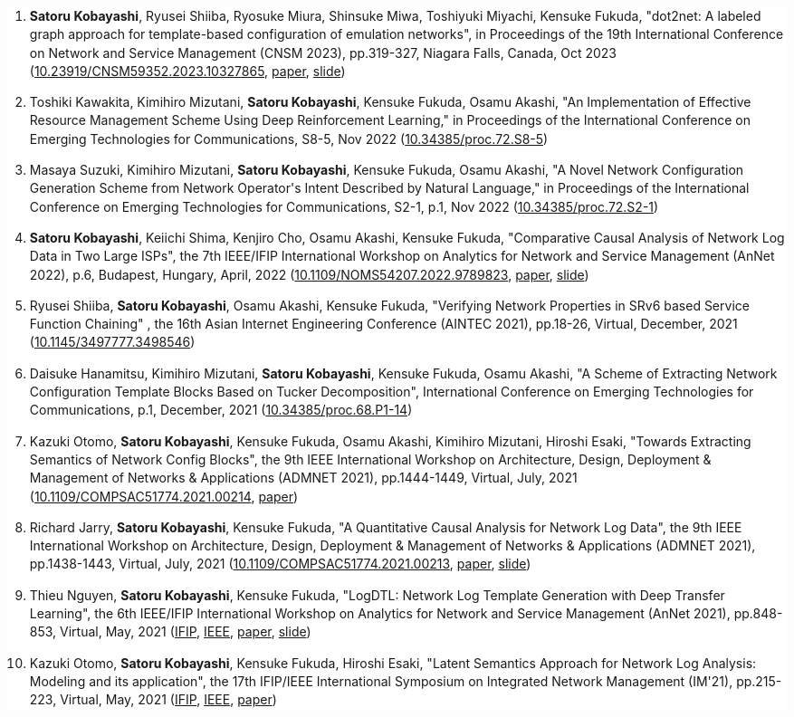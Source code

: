 1. __Satoru Kobayashi__, Ryusei Shiiba, Ryosuke Miura, Shinsuke Miwa, Toshiyuki Miyachi, Kensuke Fukuda, "dot2net: A labeled graph approach for template-based configuration of emulation networks", in Proceedings of the 19th International Conference on Network and Service Management (CNSM 2023), pp.319-327, Niagara Falls, Canada, Oct 2023 ([10.23919/CNSM59352.2023.10327865](https://doi.org/10.23919/CNSM59352.2023.10327865), [paper](papers/cnsm2023.pdf), [slide](papers/cnsm2023_slide.pdf))

1. Toshiki Kawakita, Kimihiro Mizutani, __Satoru Kobayashi__, Kensuke Fukuda, Osamu Akashi, "An Implementation of Effective Resource Management Scheme Using Deep Reinforcement Learning," in Proceedings of the International Conference on Emerging Technologies for Communications, S8-5, Nov 2022 ([10.34385/proc.72.S8-5](https://doi.org/10.34385/proc.72.S8-5))

1. Masaya Suzuki, Kimihiro Mizutani, __Satoru Kobayashi__, Kensuke Fukuda, Osamu Akashi, "A Novel Network Configuration Generation Scheme from Network Operator's Intent Described by Natural Language," in Proceedings of the International Conference on Emerging Technologies for Communications, S2-1, p.1, Nov 2022 ([10.34385/proc.72.S2-1](https://doi.org/10.34385/proc.72.S2-1))

1. __Satoru Kobayashi__, Keiichi Shima, Kenjiro Cho, Osamu Akashi, Kensuke Fukuda, "Comparative Causal Analysis of Network Log Data in Two Large ISPs", the 7th IEEE/IFIP International Workshop on Analytics for Network and Service Management (AnNet 2022), p.6, Budapest, Hungary, April, 2022 ([10.1109/NOMS54207.2022.9789823](https://doi.org/10.1109/NOMS54207.2022.9789823), [paper](papers/annet2022.pdf), [slide](papers/annet2022_slide.pdf))

1. Ryusei Shiiba, __Satoru Kobayashi__, Osamu Akashi, Kensuke Fukuda, "Verifying Network Properties in SRv6 based Service Function Chaining" , the 16th Asian Internet Engineering Conference (AINTEC 2021), pp.18-26, Virtual, December, 2021 ([10.1145/3497777.3498546](https://doi.org/10.1145/3497777.3498546))

1. Daisuke Hanamitsu, Kimihiro Mizutani, __Satoru Kobayashi__, Kensuke Fukuda, Osamu Akashi, "A Scheme of Extracting Network Configuration Template Blocks Based on Tucker Decomposition", International Conference on Emerging Technologies for Communications, p.1, December, 2021 ([10.34385/proc.68.P1-14](https://doi.org/10.34385/proc.68.P1-14))

1. Kazuki Otomo, __Satoru Kobayashi__, Kensuke Fukuda, Osamu Akashi, Kimihiro Mizutani, Hiroshi Esaki, "Towards Extracting Semantics of Network Config Blocks", the 9th IEEE International Workshop on Architecture, Design, Deployment & Management of Networks & Applications (ADMNET 2021), pp.1444-1449, Virtual, July, 2021 ([10.1109/COMPSAC51774.2021.00214](https://doi.org/10.1109/COMPSAC51774.2021.00214), [paper](papers/otomo_admnet2021.pdf))


1. Richard Jarry, __Satoru Kobayashi__, Kensuke Fukuda, "A Quantitative Causal Analysis for Network Log Data", the 9th IEEE International Workshop on Architecture, Design, Deployment & Management of Networks & Applications (ADMNET 2021), pp.1438-1443, Virtual, July, 2021 ([10.1109/COMPSAC51774.2021.00213](https://doi.org/10.1109/COMPSAC51774.2021.00213), [paper](papers/richard_admnet2021.pdf), [slide](papers/admnet2021.pdf))


1. Thieu Nguyen, __Satoru Kobayashi__, Kensuke Fukuda, "LogDTL: Network Log Template Generation with Deep Transfer Learning", the 6th IEEE/IFIP International Workshop on Analytics for Network and Service Management (AnNet 2021), pp.848-853, Virtual, May, 2021 ([IFIP](http://dl.ifip.org/db/conf/im/im2021-ws1-annet/index.html), [IEEE](https://ieeexplore.ieee.org/document/9464068), [paper](papers/thieu_annet2021.pdf), [slide](papers/annet2021.pdf))

1. Kazuki Otomo, __Satoru Kobayashi__, Kensuke Fukuda, Hiroshi Esaki, "Latent Semantics Approach for Network Log Analysis: Modeling and its application", the 17th IFIP/IEEE International Symposium on Integrated Network Management (IM'21), pp.215-223, Virtual, May, 2021 ([IFIP](http://dl.ifip.org/db/conf/im/im2021/index.html), [IEEE](https://ieeexplore.ieee.org/document/9464048), [paper](papers/otomo_im2021.pdf))
